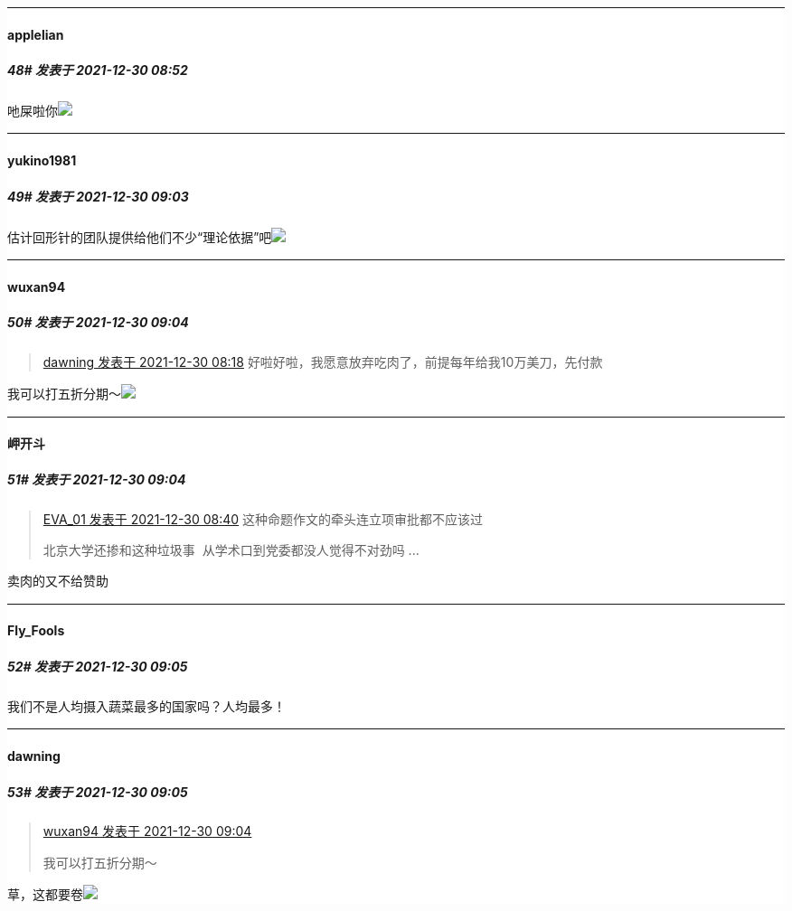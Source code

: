 *****

####  applelian  
##### 48#       发表于 2021-12-30 08:52

吔屎啦你<img src="https://static.saraba1st.com/image/smiley/face2017/067.png" referrerpolicy="no-referrer">

*****

####  yukino1981  
##### 49#       发表于 2021-12-30 09:03

估计回形针的团队提供给他们不少“理论依据”吧<img src="https://static.saraba1st.com/image/smiley/face2017/049.png" referrerpolicy="no-referrer">

*****

####  wuxan94  
##### 50#       发表于 2021-12-30 09:04

<blockquote><a href="httphttps://bbs.saraba1st.com/2b/forum.php?mod=redirect&amp;goto=findpost&amp;pid=54096353&amp;ptid=2044806" target="_blank">dawning 发表于 2021-12-30 08:18</a>
好啦好啦，我愿意放弃吃肉了，前提每年给我10万美刀，先付款</blockquote>
我可以打五折分期～<img src="https://static.saraba1st.com/image/smiley/goose2017/033.png" referrerpolicy="no-referrer">

*****

####  岬开斗  
##### 51#       发表于 2021-12-30 09:04

<blockquote><a href="httphttps://bbs.saraba1st.com/2b/forum.php?mod=redirect&amp;goto=findpost&amp;pid=54096514&amp;ptid=2044806" target="_blank">EVA_01 发表于 2021-12-30 08:40</a>
这种命题作文的牵头连立项审批都不应该过

北京大学还掺和这种垃圾事  从学术口到党委都没人觉得不对劲吗 ...</blockquote>
卖肉的又不给赞助

*****

####  Fly_Fools  
##### 52#       发表于 2021-12-30 09:05

我们不是人均摄入蔬菜最多的国家吗？人均最多！

*****

####  dawning  
##### 53#       发表于 2021-12-30 09:05

<blockquote><a href="httphttps://bbs.saraba1st.com/2b/forum.php?mod=redirect&amp;goto=findpost&amp;pid=54096726&amp;ptid=2044806" target="_blank">wuxan94 发表于 2021-12-30 09:04</a>

我可以打五折分期～</blockquote>
草，这都要卷<img src="https://static.saraba1st.com/image/smiley/face2017/131.png" referrerpolicy="no-referrer">
